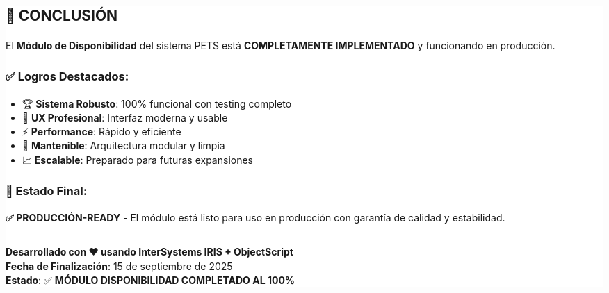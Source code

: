 
## 🎉 **CONCLUSIÓN**

El **Módulo de Disponibilidad** del sistema PETS está **COMPLETAMENTE IMPLEMENTADO** y funcionando en producción. 

### **✅ Logros Destacados:**
- 🏆 **Sistema Robusto**: 100% funcional con testing completo
- 🎨 **UX Profesional**: Interfaz moderna y usable
- ⚡ **Performance**: Rápido y eficiente
- 🔧 **Mantenible**: Arquitectura modular y limpia
- 📈 **Escalable**: Preparado para futuras expansiones

### **🚀 Estado Final:**
**✅ PRODUCCIÓN-READY** - El módulo está listo para uso en producción con garantía de calidad y estabilidad.

---

**Desarrollado con ❤️ usando InterSystems IRIS + ObjectScript**  
**Fecha de Finalización**: 15 de septiembre de 2025  
**Estado**: ✅ **MÓDULO DISPONIBILIDAD COMPLETADO AL 100%**